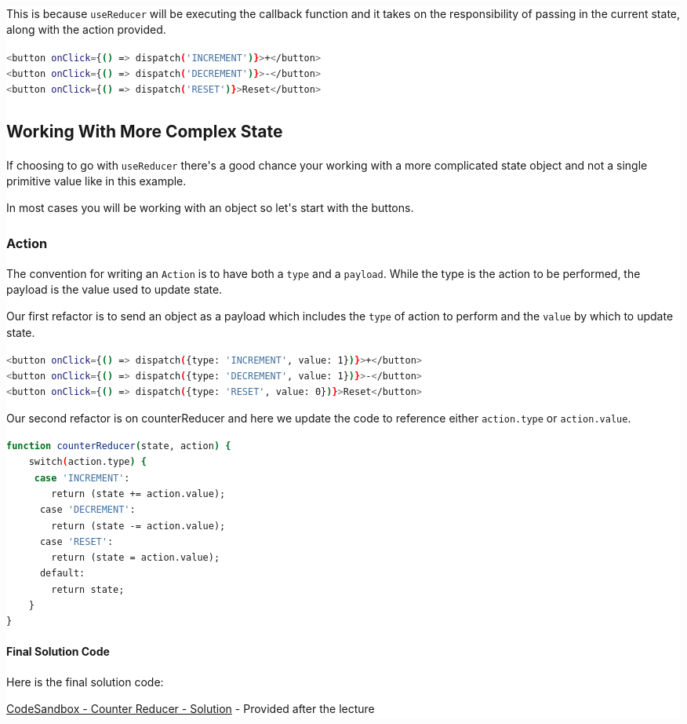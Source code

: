 This is because `useReducer` will be executing the callback function and it takes on the responsibility of passing in the current state, along with the action provided. 

```sh
<button onClick={() => dispatch('INCREMENT')}>+</button>
<button onClick={() => dispatch('DECREMENT')}>-</button>
<button onClick={() => dispatch('RESET')}>Reset</button>
```

## Working With More Complex State

If choosing to go with `useReducer` there's a good chance your working with a more complicated state object and not a single primitive value like in this example. 

In most cases you will be working with an object so let's start with the buttons.

### Action

The convention for writing an `Action` is to have both a `type` and a `payload`. While the type is the action to be performed, the payload is the value used to update state. 

Our first refactor is to send an object as a payload which includes the `type` of action to perform and the `value` by which to update state.  

```sh
<button onClick={() => dispatch({type: 'INCREMENT', value: 1})}>+</button>
<button onClick={() => dispatch({type: 'DECREMENT', value: 1})}>-</button>
<button onClick={() => dispatch({type: 'RESET', value: 0})}>Reset</button>
```

Our second refactor is on counterReducer and here we update the code to reference either `action.type` or `action.value`.

```sh
function counterReducer(state, action) {
    switch(action.type) {
     case 'INCREMENT':
        return (state += action.value);
      case 'DECREMENT':
        return (state -= action.value);
      case 'RESET':
        return (state = action.value);
      default:
        return state;
    }
}
```

#### Final Solution Code

Here is the final solution code:



[CodeSandbox - Counter Reducer - Solution](https://repl.it/@jkeohan/reducer-examples-starter-rctr-9-8-20#main.js) - Provided after the lecture
